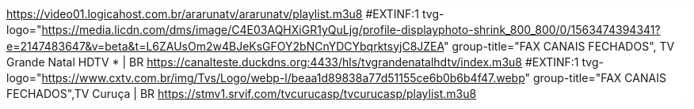 https://video01.logicahost.com.br/ararunatv/ararunatv/playlist.m3u8
#EXTINF:1 tvg-logo="https://media.licdn.com/dms/image/C4E03AQHXiGR1yQuLjg/profile-displayphoto-shrink_800_800/0/1563474394341?e=2147483647&v=beta&t=L6ZAUsOm2w4BJeKsGFOY2bNCnYDCYbqrktsyjC8JZEA" group-title="FAX CANAIS FECHADOS", TV Grande Natal HDTV * | BR
https://canalteste.duckdns.org:4433/hls/tvgrandenatalhdtv/index.m3u8
#EXTINF:1 tvg-logo="https://www.cxtv.com.br/img/Tvs/Logo/webp-l/beaa1d89838a77d51155ce6b0b6b4f47.webp" group-title="FAX CANAIS FECHADOS",TV Curuça | BR
https://stmv1.srvif.com/tvcurucasp/tvcurucasp/playlist.m3u8
